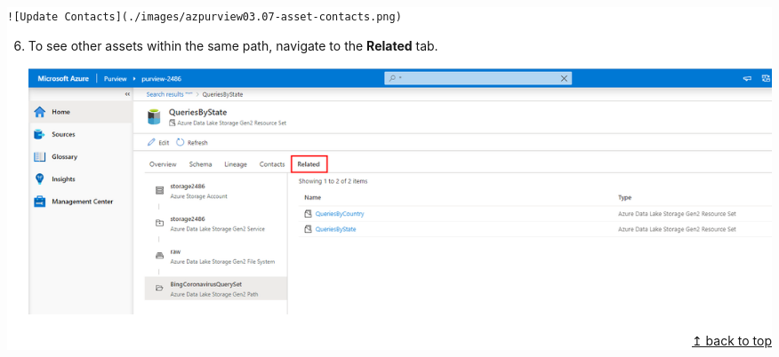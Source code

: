     ![Update Contacts](./images/azpurview03.07-asset-contacts.png)

6. To see other assets within the same path, navigate to the **Related** tab.

    ![Related Assets](./images/azpurview03.08-asset-related.png)

<div align="right"><a href="#challenge-6-data-governance---coachs-guide">↥ back to top</a></div>